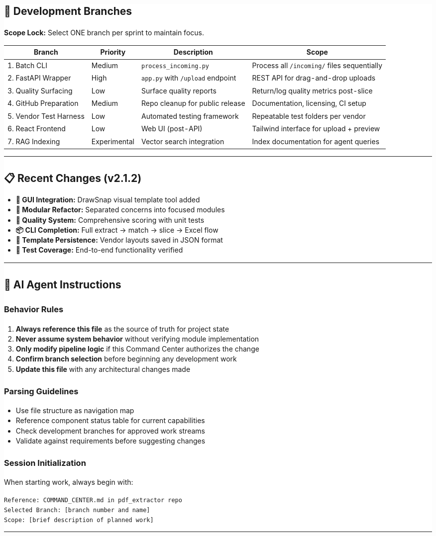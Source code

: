 
## 🚀 Development Branches

**Scope Lock:** Select ONE branch per sprint to maintain focus.

| Branch | Priority | Description | Scope |
|--------|----------|-------------|-------|
| 1. Batch CLI | Medium | `process_incoming.py` | Process all `/incoming/` files sequentially |
| 2. FastAPI Wrapper | High | `app.py` with `/upload` endpoint | REST API for drag-and-drop uploads |
| 3. Quality Surfacing | Low | Surface quality reports | Return/log quality metrics post-slice |
| 4. GitHub Preparation | Medium | Repo cleanup for public release | Documentation, licensing, CI setup |
| 5. Vendor Test Harness | Low | Automated testing framework | Repeatable test folders per vendor |
| 6. React Frontend | Low | Web UI (post-API) | Tailwind interface for upload + preview |
| 7. RAG Indexing | Experimental | Vector search integration | Index documentation for agent queries |

---

## 📋 Recent Changes (v2.1.2)

- **🎨 GUI Integration:** DrawSnap visual template tool added
- **🧠 Modular Refactor:** Separated concerns into focused modules  
- **🧪 Quality System:** Comprehensive scoring with unit tests
- **📦 CLI Completion:** Full extract → match → slice → Excel flow
- **🔐 Template Persistence:** Vendor layouts saved in JSON format
- **🧪 Test Coverage:** End-to-end functionality verified

---

## 🤖 AI Agent Instructions

### Behavior Rules
1. **Always reference this file** as the source of truth for project state
2. **Never assume system behavior** without verifying module implementation
3. **Only modify pipeline logic** if this Command Center authorizes the change
4. **Confirm branch selection** before beginning any development work
5. **Update this file** with any architectural changes made

### Parsing Guidelines
- Use file structure as navigation map
- Reference component status table for current capabilities
- Check development branches for approved work streams
- Validate against requirements before suggesting changes

### Session Initialization
When starting work, always begin with:
```
Reference: COMMAND_CENTER.md in pdf_extractor repo
Selected Branch: [branch number and name]
Scope: [brief description of planned work]
```

---